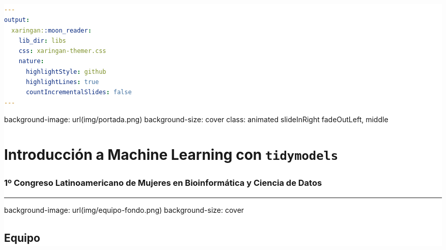 ```yaml
---
output:
  xaringan::moon_reader:
    lib_dir: libs
    css: xaringan-themer.css
    nature:
      highlightStyle: github
      highlightLines: true
      countIncrementalSlides: false
---
```


background-image: url(img/portada.png)
background-size: cover
class: animated slideInRight fadeOutLeft, middle













<style type="text/css">
.xaringan-extra-logo {
  width: 110px;
  height: 128px;
  z-index: 0;
  background-image: url('img/logo-tidymodels.png');
  background-size: contain;
  background-repeat: no-repeat;
  position: absolute;
  top:1em;right:1em;
}
</style>





# Introducción a Machine Learning con `tidymodels`


### 1º Congreso Latinoamericano de Mujeres en Bioinformática y Ciencia de Datos



---

background-image: url(img/equipo-fondo.png)
background-size: cover

## Equipo 
